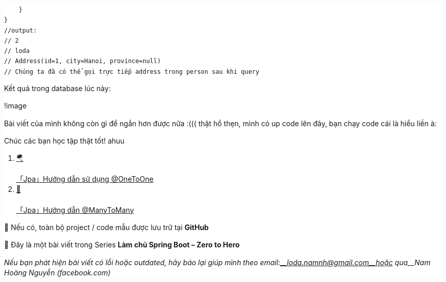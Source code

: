 ```
    }
}
//output:
// 2
// loda
// Address(id=1, city=Hanoi, province=null)
// Chúng ta đã có thể gọi trực tiếp address trong person sau khi query
```

Kết quả trong database lúc này:

!image

Bài viết của mình không còn gì để ngắn hơn được nữa :((( thật hổ thẹn, mình có up code lên đây, bạn chạy code cái là hiểu liền à:

Chúc các bạn học tập thật tốt! ahuu

1. [🪂\
\
「Jpa」Hướng dẫn sử dụng @OneToOne](https://web.archive.org/web/20230602192503/https://loda.me/articles/jpahuong-dan-su-dung-onetoone)
2. [🛵\
\
「Jpa」Hướng dẫn @ManyToMany](https://web.archive.org/web/20230602192503/https://loda.me/articles/jpahuong-dan-manytomany)

💁 Nếu có, toàn bộ project / code mẫu được lưu trữ tại **GitHub**

🌟 Đây là một bài viết trong Series **Làm chủ Spring Boot – Zero to Hero**

_Nếu bạn phát hiện bài viết có lỗi hoặc outdated, hãy báo lại giúp mình theo email:__loda.namnh@gmail.com__hoặc qua__Nam Hoàng Nguyễn (facebook.com)_





